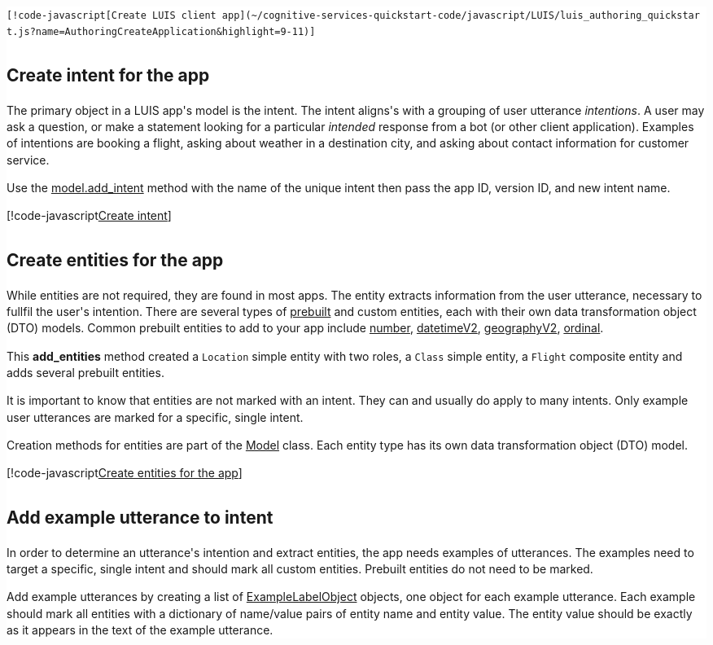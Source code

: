     [!code-javascript[Create LUIS client app](~/cognitive-services-quickstart-code/javascript/LUIS/luis_authoring_quickstart.js?name=AuthoringCreateApplication&highlight=9-11)]


## Create intent for the app
The primary object in a LUIS app's model is the intent. The intent aligns's with a grouping of user utterance _intentions_. A user may ask a question, or make a statement looking for a particular _intended_ response from a bot (or other client application). Examples of intentions are booking a flight, asking about weather in a destination city, and asking about contact information for customer service.

Use the [model.add_intent](https://docs.microsoft.com/javascript/api/@azure/cognitiveservices-luis-authoring/model?view=azure-node-latest#addintent-string--string--modelcreateobject--msrest-requestoptionsbase-) method with the name of the unique intent then pass the app ID, version ID, and new intent name.

[!code-javascript[Create intent](~/cognitive-services-quickstart-code/javascript/LUIS/luis_authoring_quickstart.js?name=AuthoringAddIntents&highlight=2-6)]

## Create entities for the app

While entities are not required, they are found in most apps. The entity extracts information from the user utterance, necessary to fullfil the user's intention. There are several types of [prebuilt](https://docs.microsoft.com/javascript/api/@azure/cognitiveservices-luis-authoring/model?view=azure-node-latest#addcustomprebuiltentity-string--string--prebuiltdomainmodelcreateobject--msrest-requestoptionsbase-) and custom entities, each with their own data transformation object (DTO) models.  Common prebuilt entities to add to your app include [number](../luis-reference-prebuilt-number.md), [datetimeV2](../luis-reference-prebuilt-datetimev2.md), [geographyV2](../luis-reference-prebuilt-geographyv2.md), [ordinal](../luis-reference-prebuilt-ordinal.md).

This **add_entities** method created a `Location` simple entity with two roles, a `Class` simple entity, a `Flight` composite entity and adds several prebuilt entities.

It is important to know that entities are not marked with an intent. They can and usually do apply to many intents. Only example user utterances are marked for a specific, single intent.

Creation methods for entities are part of the [Model](https://docs.microsoft.com/javascript/api/@azure/cognitiveservices-luis-authoring/model?view=azure-node-latest) class. Each entity type has its own data transformation object (DTO) model.

[!code-javascript[Create entities for the app](~/cognitive-services-quickstart-code/javascript/LUIS/luis_authoring_quickstart.js?name=AuthoringAddEntities&highlight=2-6)]

## Add example utterance to intent

In order to determine an utterance's intention and extract entities, the app needs examples of utterances. The examples need to target a specific, single intent and should mark all custom entities. Prebuilt entities do not need to be marked.

Add example utterances by creating a list of [ExampleLabelObject](https://docs.microsoft.com/javascript/api/@azure/cognitiveservices-luis-authoring/examplelabelobject?view=azure-node-latest) objects, one object for each example utterance. Each example should mark all entities with a dictionary of name/value pairs of entity name and entity value. The entity value should be exactly as it appears in the text of the example utterance.
